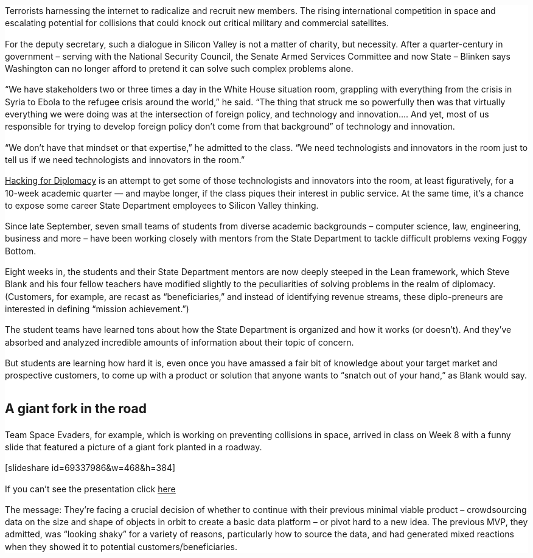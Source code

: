 Terrorists harnessing the internet to radicalize and recruit new members. The rising international competition in space and escalating potential for collisions that could knock out critical military and commercial satellites.

For the deputy secretary, such a dialogue in Silicon Valley is not a matter of charity, but necessity. After a quarter-century in government – serving with the National Security Council, the Senate Armed Services Committee and now State – Blinken says Washington can no longer afford to pretend it can solve such complex problems alone.

“We have stakeholders two or three times a day in the White House situation room, grappling with everything from the crisis in Syria to Ebola to the refugee crisis around the world,” he said. “The thing that struck me so powerfully then was that virtually everything we were doing was at the intersection of foreign policy, and technology and innovation…. And yet, most of us responsible for trying to develop foreign policy don’t come from that background” of technology and innovation.

“We don’t have that mindset or that expertise,” he admitted to the class. “We need technologists and innovators in the room just to tell us if we need technologists and innovators in the room.”

<a href="http://hacking4diplomacy.stanford.edu/" target="_blank">Hacking for Diplomacy</a> is an attempt to get some of those technologists and innovators into the room, at least figuratively, for a 10-week academic quarter — and maybe longer, if the class piques their interest in public service. At the same time, it’s a chance to expose some career State Department employees to Silicon Valley thinking.

Since late September, seven small teams of students from diverse academic backgrounds – computer science, law, engineering, business and more – have been working closely with mentors from the State Department to tackle difficult problems vexing Foggy Bottom.

Eight weeks in, the students and their State Department mentors are now deeply steeped in the Lean framework, which Steve Blank and his four fellow teachers have modified slightly to the peculiarities of solving problems in the realm of diplomacy. (Customers, for example, are recast as “beneficiaries,” and instead of identifying revenue streams, these diplo-preneurs are interested in defining “mission achievement.”)

The student teams have learned tons about how the State Department is organized and how it works (or doesn’t). And they’ve absorbed and analyzed incredible amounts of information about their topic of concern.

But students are learning how hard it is, even once you have amassed a fair bit of knowledge about your target market and prospective customers, to come up with a product or solution that anyone wants to “snatch out of your hand,” as Blank would say.
<h2>A giant fork in the road</h2>
Team Space Evaders, for example, which is working on preventing collisions in space, arrived in class on Week 8 with a funny slide that featured a picture of a giant fork planted in a roadway.

[slideshare id=69337986&w=468&h=384]

If you can’t see the presentation click <a href="http://www.slideshare.net/sblank/space-evaders-hacking-for-diplomacy-week-8" target="_blank">here</a>

The message: They’re facing a crucial decision of whether to continue with their previous minimal viable product – crowdsourcing data on the size and shape of objects in orbit to create a basic data platform – or pivot hard to a new idea. The previous MVP, they admitted, was “looking shaky” for a variety of reasons, particularly how to source the data, and had generated mixed reactions when they showed it to potential customers/beneficiaries.
